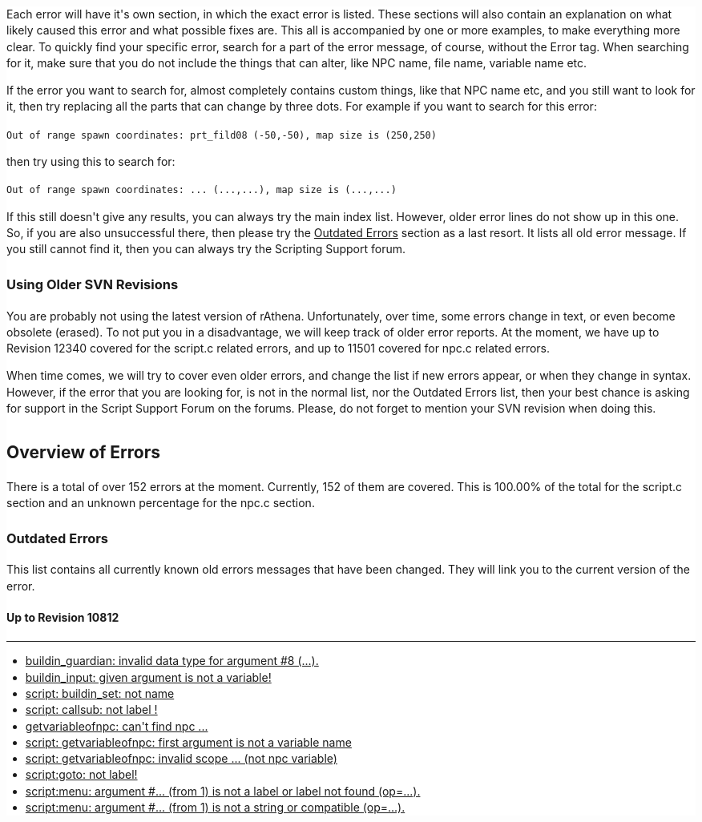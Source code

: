 Each error will have it's own section, in which the exact error is listed. These sections will also contain an explanation on what likely caused this error and what possible fixes are. This all is accompanied by one or more examples, to make everything more clear. To quickly find your specific error, search for a part of the error message, of course, without the Error tag. When searching for it, make sure that you do not include the things that can alter, like NPC name, file name, variable name etc.

If the error you want to search for, almost completely contains custom things, like that NPC name etc, and you still want to look for it, then try replacing all the parts that can change by three dots. For example if you want to search for this error:

`Out of range spawn coordinates: prt_fild08 (-50,-50), map size is (250,250) `

then try using this to search for:

`Out of range spawn coordinates: ... (...,...), map size is (...,...) `

If this still doesn't give any results, you can always try the main index list. However, older error lines do not show up in this one. So, if you are also unsuccessful there, then please try the [Outdated Errors](/#Outdated_Errors "wikilink") section as a last resort. It lists all old error message. If you still cannot find it, then you can always try the Scripting Support forum.

### Using Older SVN Revisions

You are probably not using the latest version of rAthena. Unfortunately, over time, some errors change in text, or even become obsolete (erased). To not put you in a disadvantage, we will keep track of older error reports. At the moment, we have up to Revision 12340 covered for the script.c related errors, and up to 11501 covered for npc.c related errors.

When time comes, we will try to cover even older errors, and change the list if new errors appear, or when they change in syntax. However, if the error that you are looking for, is not in the normal list, nor the Outdated Errors list, then your best chance is asking for support in the Script Support Forum on the forums. Please, do not forget to mention your SVN revision when doing this.

Overview of Errors
------------------

There is a total of over 152 errors at the moment. Currently, 152 of them are covered. This is 100.00% of the total for the script.c section and an unknown percentage for the npc.c section.

### Outdated Errors

This list contains all currently known old errors messages that have been changed. They will link you to the current version of the error.

#### Up to Revision 10812

------------------------------------------------------------------------

-   [buildin_guardian: invalid data type for argument \#8 (...).](/Overview_of_Errors#script:guardian:_invalid_data_type_for_argument_.236_.28from_1.29 "wikilink")
-   [buildin_input: given argument is not a variable!](/Overview_of_Errors#script:input:_not_a_variable_script: "wikilink")
-   [script: buildin_set: not name](/Overview_of_Errors#script:set:_not_a_variable "wikilink")
-   [script: callsub: not label !](/Overview_of_Errors#script:callsub:_argument_is_not_a_label "wikilink")
-   [getvariableofnpc: can't find npc ...](/Overview_of_Errors#script:getvariableofnpc:_can.27t_find_npc_..._script: "wikilink")
-   [script: getvariableofnpc: first argument is not a variable name](/Overview_of_Errors#script:getvariableofnpc:_not_a_variable "wikilink")
-   [script: getvariableofnpc: invalid scope ... (not npc variable)](/Overview_of_Errors#script:getvariableofnpc:_invalid_scope_.28not_npc_variable.29 "wikilink")
-   [script:goto: not label!](/Overview_of_Errors#script:goto:_not_a_label "wikilink")
-   [script:menu: argument \#... (from 1) is not a label or label not found (op=...).](/Overview_of_Errors#script:menu:_argument_.23..._.28from_1.29_is_not_a_label_or_label_not_found. "wikilink")
-   [script:menu: argument \#... (from 1) is not a string or compatible (op=...).](/Overview_of_Errors#script:menu:_argument_.23..._.28from_1.29_is_not_a_string_or_compatible. "wikilink")